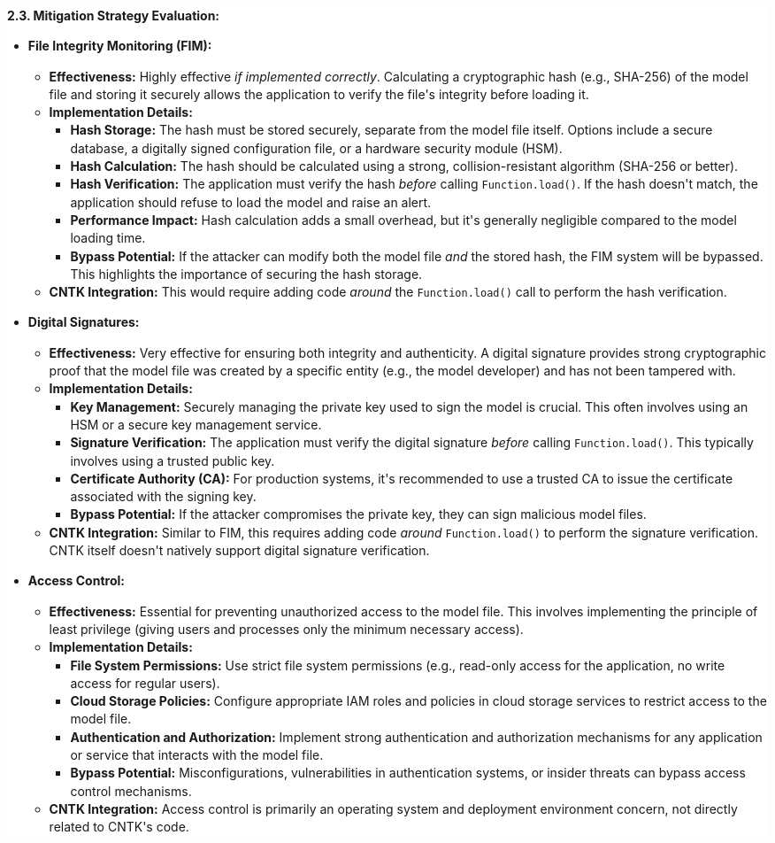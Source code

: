 **2.3. Mitigation Strategy Evaluation:**

*   **File Integrity Monitoring (FIM):**
    *   **Effectiveness:**  Highly effective *if implemented correctly*.  Calculating a cryptographic hash (e.g., SHA-256) of the model file and storing it securely allows the application to verify the file's integrity before loading it.
    *   **Implementation Details:**
        *   **Hash Storage:** The hash must be stored securely, separate from the model file itself.  Options include a secure database, a digitally signed configuration file, or a hardware security module (HSM).
        *   **Hash Calculation:** The hash should be calculated using a strong, collision-resistant algorithm (SHA-256 or better).
        *   **Hash Verification:** The application must verify the hash *before* calling `Function.load()`.  If the hash doesn't match, the application should refuse to load the model and raise an alert.
        *   **Performance Impact:**  Hash calculation adds a small overhead, but it's generally negligible compared to the model loading time.
        *   **Bypass Potential:**  If the attacker can modify both the model file *and* the stored hash, the FIM system will be bypassed.  This highlights the importance of securing the hash storage.
    *   **CNTK Integration:**  This would require adding code *around* the `Function.load()` call to perform the hash verification.

*   **Digital Signatures:**
    *   **Effectiveness:**  Very effective for ensuring both integrity and authenticity.  A digital signature provides strong cryptographic proof that the model file was created by a specific entity (e.g., the model developer) and has not been tampered with.
    *   **Implementation Details:**
        *   **Key Management:**  Securely managing the private key used to sign the model is crucial.  This often involves using an HSM or a secure key management service.
        *   **Signature Verification:**  The application must verify the digital signature *before* calling `Function.load()`.  This typically involves using a trusted public key.
        *   **Certificate Authority (CA):**  For production systems, it's recommended to use a trusted CA to issue the certificate associated with the signing key.
        *   **Bypass Potential:**  If the attacker compromises the private key, they can sign malicious model files.
    *   **CNTK Integration:**  Similar to FIM, this requires adding code *around* `Function.load()` to perform the signature verification.  CNTK itself doesn't natively support digital signature verification.

*   **Access Control:**
    *   **Effectiveness:**  Essential for preventing unauthorized access to the model file.  This involves implementing the principle of least privilege (giving users and processes only the minimum necessary access).
    *   **Implementation Details:**
        *   **File System Permissions:**  Use strict file system permissions (e.g., read-only access for the application, no write access for regular users).
        *   **Cloud Storage Policies:**  Configure appropriate IAM roles and policies in cloud storage services to restrict access to the model file.
        *   **Authentication and Authorization:**  Implement strong authentication and authorization mechanisms for any application or service that interacts with the model file.
        *   **Bypass Potential:**  Misconfigurations, vulnerabilities in authentication systems, or insider threats can bypass access control mechanisms.
    *   **CNTK Integration:**  Access control is primarily an operating system and deployment environment concern, not directly related to CNTK's code.
